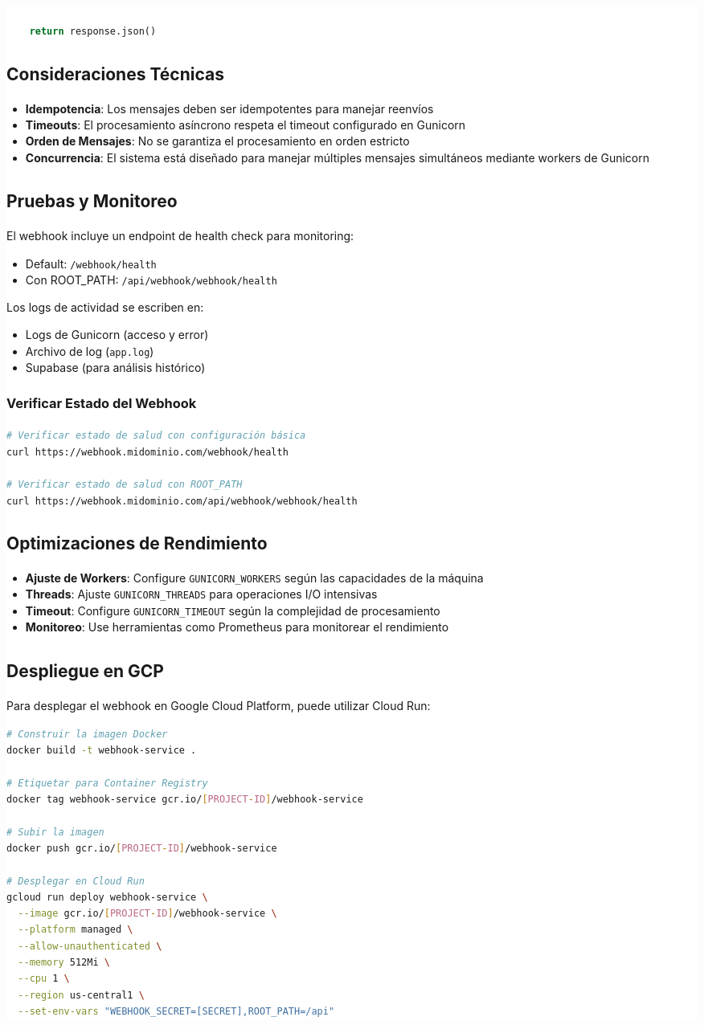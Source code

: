 ```python
    
    return response.json()
```

## Consideraciones Técnicas

- **Idempotencia**: Los mensajes deben ser idempotentes para manejar reenvíos
- **Timeouts**: El procesamiento asíncrono respeta el timeout configurado en Gunicorn
- **Orden de Mensajes**: No se garantiza el procesamiento en orden estricto
- **Concurrencia**: El sistema está diseñado para manejar múltiples mensajes simultáneos mediante workers de Gunicorn

## Pruebas y Monitoreo

El webhook incluye un endpoint de health check para monitoring:
- Default: `/webhook/health`
- Con ROOT_PATH: `/api/webhook/webhook/health`

Los logs de actividad se escriben en:
- Logs de Gunicorn (acceso y error)
- Archivo de log (`app.log`)
- Supabase (para análisis histórico)

### Verificar Estado del Webhook

```bash
# Verificar estado de salud con configuración básica
curl https://webhook.midominio.com/webhook/health

# Verificar estado de salud con ROOT_PATH
curl https://webhook.midominio.com/api/webhook/webhook/health
```

## Optimizaciones de Rendimiento

- **Ajuste de Workers**: Configure `GUNICORN_WORKERS` según las capacidades de la máquina
- **Threads**: Ajuste `GUNICORN_THREADS` para operaciones I/O intensivas
- **Timeout**: Configure `GUNICORN_TIMEOUT` según la complejidad de procesamiento
- **Monitoreo**: Use herramientas como Prometheus para monitorear el rendimiento 

## Despliegue en GCP

Para desplegar el webhook en Google Cloud Platform, puede utilizar Cloud Run:

```bash
# Construir la imagen Docker
docker build -t webhook-service .

# Etiquetar para Container Registry
docker tag webhook-service gcr.io/[PROJECT-ID]/webhook-service

# Subir la imagen
docker push gcr.io/[PROJECT-ID]/webhook-service

# Desplegar en Cloud Run
gcloud run deploy webhook-service \
  --image gcr.io/[PROJECT-ID]/webhook-service \
  --platform managed \
  --allow-unauthenticated \
  --memory 512Mi \
  --cpu 1 \
  --region us-central1 \
  --set-env-vars "WEBHOOK_SECRET=[SECRET],ROOT_PATH=/api"
``` 